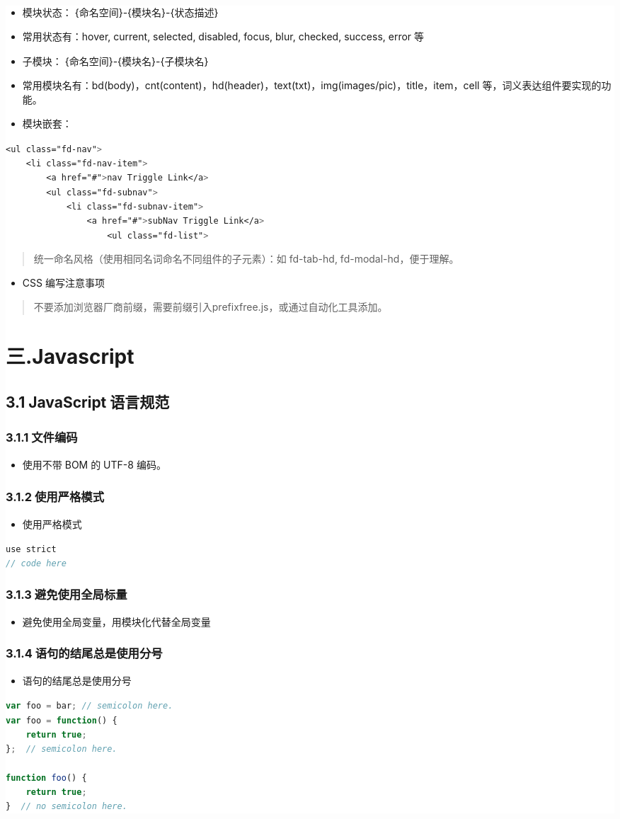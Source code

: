  * 模块状态： {命名空间}-{模块名}-{状态描述}
 * 常用状态有：hover, current, selected, disabled, focus, blur, checked, success, error 等
 * 子模块： {命名空间}-{模块名}-{子模块名}
 * 常用模块名有：bd(body)，cnt(content)，hd(header)，text(txt)，img(images/pic)，title，item，cell 等，词义表达组件要实现的功能。

 * 模块嵌套：

```css
<ul class="fd-nav">
    <li class="fd-nav-item">
        <a href="#">nav Triggle Link</a>
        <ul class="fd-subnav">
            <li class="fd-subnav-item">
                <a href="#">subNav Triggle Link</a>
                    <ul class="fd-list">
```

> 统一命名风格（使用相同名词命名不同组件的子元素）：如 fd-tab-hd, fd-modal-hd，便于理解。

- CSS 编写注意事项

>不要添加浏览器厂商前缀，需要前缀引入prefixfree.js，或通过自动化工具添加。



# 三.Javascript

## 3.1 JavaScript 语言规范

### 3.1.1 文件编码

- 使用不带 BOM 的 UTF-8 编码。

### 3.1.2 使用严格模式

- 使用严格模式

```javascript
use strict
// code here
```

### 3.1.3 避免使用全局标量

- 避免使用全局变量，用模块化代替全局变量

### 3.1.4 语句的结尾总是使用分号

- 语句的结尾总是使用分号

```javascript
var foo = bar; // semicolon here.
var foo = function() {
    return true;
};  // semicolon here.

function foo() {
    return true;
}  // no semicolon here.
```
